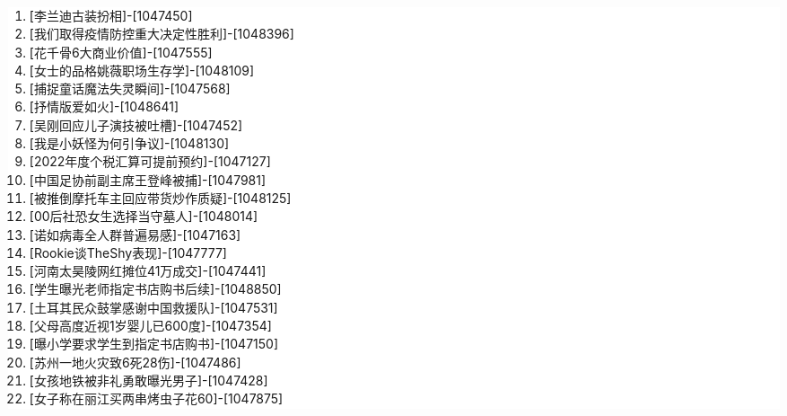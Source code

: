 1. [李兰迪古装扮相]-[1047450]
1. [我们取得疫情防控重大决定性胜利]-[1048396]
1. [花千骨6大商业价值]-[1047555]
1. [女士的品格姚薇职场生存学]-[1048109]
1. [捕捉童话魔法失灵瞬间]-[1047568]
1. [抒情版爱如火]-[1048641]
1. [吴刚回应儿子演技被吐槽]-[1047452]
1. [我是小妖怪为何引争议]-[1048130]
1. [2022年度个税汇算可提前预约]-[1047127]
1. [中国足协前副主席王登峰被捕]-[1047981]
1. [被推倒摩托车主回应带货炒作质疑]-[1048125]
1. [00后社恐女生选择当守墓人]-[1048014]
1. [诺如病毒全人群普遍易感]-[1047163]
1. [Rookie谈TheShy表现]-[1047777]
1. [河南太昊陵网红摊位41万成交]-[1047441]
1. [学生曝光老师指定书店购书后续]-[1048850]
1. [土耳其民众鼓掌感谢中国救援队]-[1047531]
1. [父母高度近视1岁婴儿已600度]-[1047354]
1. [曝小学要求学生到指定书店购书]-[1047150]
1. [苏州一地火灾致6死28伤]-[1047486]
1. [女孩地铁被非礼勇敢曝光男子]-[1047428]
1. [女子称在丽江买两串烤虫子花60]-[1047875]
